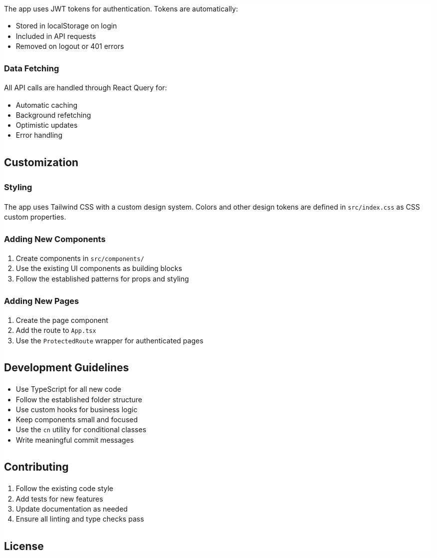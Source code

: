 The app uses JWT tokens for authentication. Tokens are automatically:

- Stored in localStorage on login
- Included in API requests
- Removed on logout or 401 errors

### Data Fetching

All API calls are handled through React Query for:

- Automatic caching
- Background refetching
- Optimistic updates
- Error handling

## Customization

### Styling

The app uses Tailwind CSS with a custom design system. Colors and other design tokens are defined in `src/index.css` as CSS custom properties.

### Adding New Components

1. Create components in `src/components/`
2. Use the existing UI components as building blocks
3. Follow the established patterns for props and styling

### Adding New Pages

1. Create the page component
2. Add the route to `App.tsx`
3. Use the `ProtectedRoute` wrapper for authenticated pages

## Development Guidelines

- Use TypeScript for all new code
- Follow the established folder structure
- Use custom hooks for business logic
- Keep components small and focused
- Use the `cn` utility for conditional classes
- Write meaningful commit messages

## Contributing

1. Follow the existing code style
2. Add tests for new features
3. Update documentation as needed
4. Ensure all linting and type checks pass

## License
